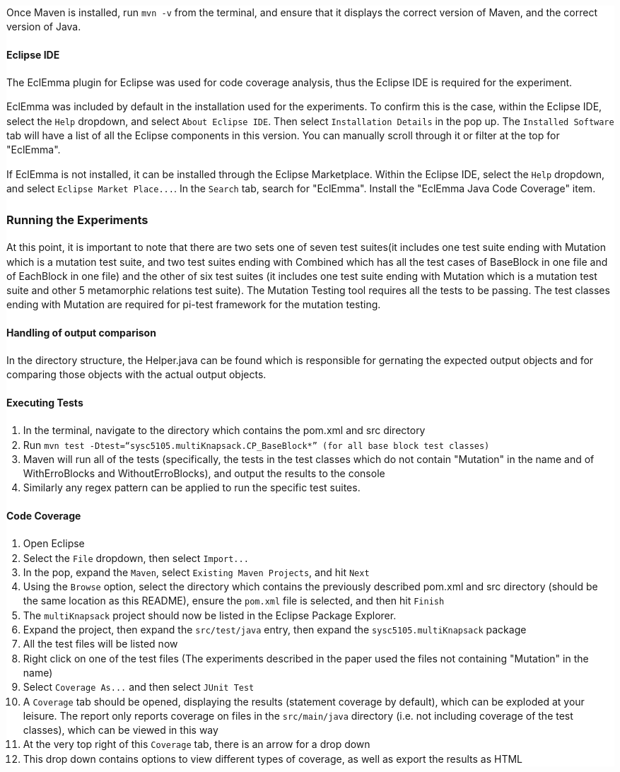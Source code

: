 Once Maven is installed, run `mvn -v` from the terminal, and ensure that it displays the correct version of Maven, and the correct version of Java.

#### Eclipse IDE
The EclEmma plugin for Eclipse was used for code coverage analysis, thus the Eclipse IDE is required for the experiment.

EclEmma was included by default in the installation used for the experiments. To confirm this is the case, within the Eclipse IDE, select the `Help` dropdown, and select `About Eclipse IDE`. Then select `Installation Details` in the pop up.
The `Installed Software` tab will have a list of all the Eclipse components in this version. You can manually scroll through it or filter at the top for "EclEmma".

If EclEmma is not installed, it can be installed through the Eclipse Marketplace.
Within the Eclipse IDE, select the `Help` dropdown, and select `Eclipse Market Place...`. 
In the `Search` tab, search for "EclEmma".
Install the "EclEmma Java Code Coverage" item.

### Running the Experiments
At this point, it is important to note that there are two sets one of seven test suites(it includes one test suite ending with Mutation which is a mutation test suite, and two test suites ending with Combined which has all the test cases of BaseBlock in one file and of EachBlock in one file) and the other of six test suites (it includes one test suite ending with Mutation which is a mutation test suite and other 5 metamorphic relations test suite). The Mutation Testing tool requires all the tests to be passing. The test classes ending with Mutation are required for pi-test framework for the mutation testing. 

#### Handling of output comparison
In the directory structure, the Helper.java can be found which is responsible for gernating the expected output objects and for comparing those objects with the actual output objects.

#### Executing Tests
1. In the terminal, navigate to the directory which contains the pom.xml and src directory
2. Run `mvn test -Dtest=“sysc5105.multiKnapsack.CP_BaseBlock*” (for all base block test classes)`
3. Maven will run all of the tests (specifically, the tests in the test classes which do not contain "Mutation" in the name and of WithErroBlocks and WithoutErroBlocks), and output the results to the console
4. Similarly any regex pattern can be applied to run the specific test suites.

#### Code Coverage
1. Open Eclipse
2. Select the `File` dropdown, then select `Import...`
3. In the pop, expand the `Maven`, select `Existing Maven Projects`, and hit `Next`
4. Using the `Browse` option, select the directory which contains the previously described pom.xml and src directory (should be the same location as this README), ensure the `pom.xml` file is selected, and then hit `Finish`
5. The `multiKnapsack` project should now be listed in the Eclipse Package Explorer.
6. Expand the project, then expand the `src/test/java` entry, then expand the `sysc5105.multiKnapsack` package
7. All the test files will be listed now
8. Right click on one of the test files (The experiments described in the paper used the files not containing "Mutation" in the name)
9. Select `Coverage As...` and then select `JUnit Test`
10. A `Coverage` tab should be opened, displaying the results (statement coverage by default), which can be exploded at your leisure. The report only reports coverage on files in the `src/main/java` directory (i.e. not including coverage of the test classes), which can be viewed in this way
11. At the very top right of this `Coverage` tab, there is an arrow for a drop down
12. This drop down contains options to view different types of coverage, as well as export the results as HTML
